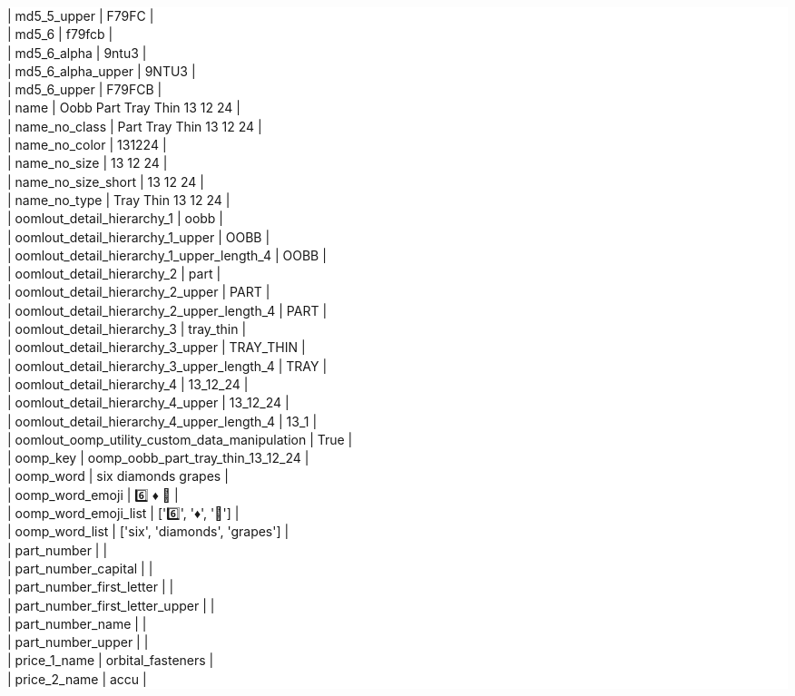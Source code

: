 | md5_5_upper | F79FC |  
| md5_6 | f79fcb |  
| md5_6_alpha | 9ntu3 |  
| md5_6_alpha_upper | 9NTU3 |  
| md5_6_upper | F79FCB |  
| name | Oobb Part Tray Thin 13 12 24 |  
| name_no_class | Part Tray Thin 13 12 24 |  
| name_no_color | 131224 |  
| name_no_size | 13 12 24 |  
| name_no_size_short | 13 12 24 |  
| name_no_type | Tray Thin 13 12 24 |  
| oomlout_detail_hierarchy_1 | oobb |  
| oomlout_detail_hierarchy_1_upper | OOBB |  
| oomlout_detail_hierarchy_1_upper_length_4 | OOBB |  
| oomlout_detail_hierarchy_2 | part |  
| oomlout_detail_hierarchy_2_upper | PART |  
| oomlout_detail_hierarchy_2_upper_length_4 | PART |  
| oomlout_detail_hierarchy_3 | tray_thin |  
| oomlout_detail_hierarchy_3_upper | TRAY_THIN |  
| oomlout_detail_hierarchy_3_upper_length_4 | TRAY |  
| oomlout_detail_hierarchy_4 | 13_12_24 |  
| oomlout_detail_hierarchy_4_upper | 13_12_24 |  
| oomlout_detail_hierarchy_4_upper_length_4 | 13_1 |  
| oomlout_oomp_utility_custom_data_manipulation | True |  
| oomp_key | oomp_oobb_part_tray_thin_13_12_24 |  
| oomp_word | six diamonds grapes |  
| oomp_word_emoji | :six: :diamonds: :grapes: |  
| oomp_word_emoji_list | [':six:', ':diamonds:', ':grapes:'] |  
| oomp_word_list | ['six', 'diamonds', 'grapes'] |  
| part_number |  |  
| part_number_capital |  |  
| part_number_first_letter |  |  
| part_number_first_letter_upper |  |  
| part_number_name |  |  
| part_number_upper |  |  
| price_1_name | orbital_fasteners |  
| price_2_name | accu |  